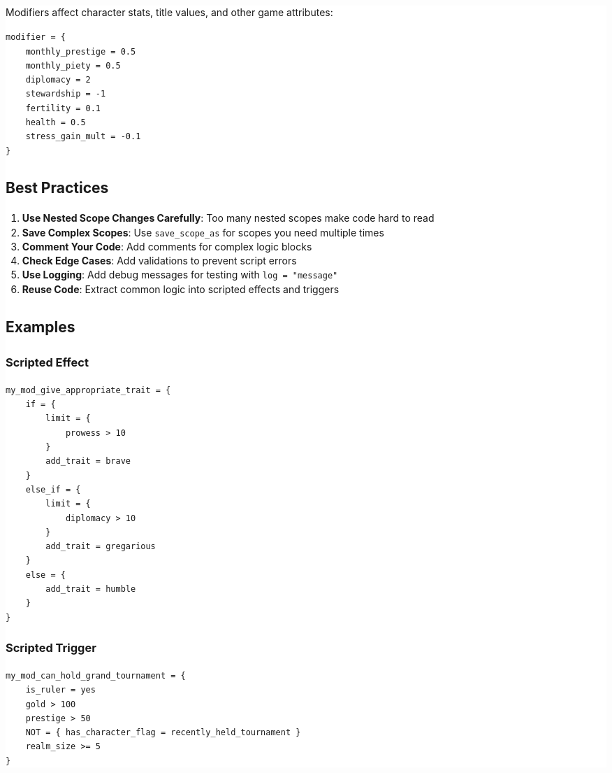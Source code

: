 Modifiers affect character stats, title values, and other game attributes:

```
modifier = {
    monthly_prestige = 0.5
    monthly_piety = 0.5
    diplomacy = 2
    stewardship = -1
    fertility = 0.1
    health = 0.5
    stress_gain_mult = -0.1
}
```

## Best Practices

1. **Use Nested Scope Changes Carefully**: Too many nested scopes make code hard to read
2. **Save Complex Scopes**: Use `save_scope_as` for scopes you need multiple times
3. **Comment Your Code**: Add comments for complex logic blocks
4. **Check Edge Cases**: Add validations to prevent script errors
5. **Use Logging**: Add debug messages for testing with `log = "message"`
6. **Reuse Code**: Extract common logic into scripted effects and triggers

## Examples

### Scripted Effect
```
my_mod_give_appropriate_trait = {
    if = {
        limit = {
            prowess > 10
        }
        add_trait = brave
    }
    else_if = {
        limit = {
            diplomacy > 10
        }
        add_trait = gregarious
    }
    else = {
        add_trait = humble
    }
}
```

### Scripted Trigger
```
my_mod_can_hold_grand_tournament = {
    is_ruler = yes
    gold > 100
    prestige > 50
    NOT = { has_character_flag = recently_held_tournament }
    realm_size >= 5
}
```
